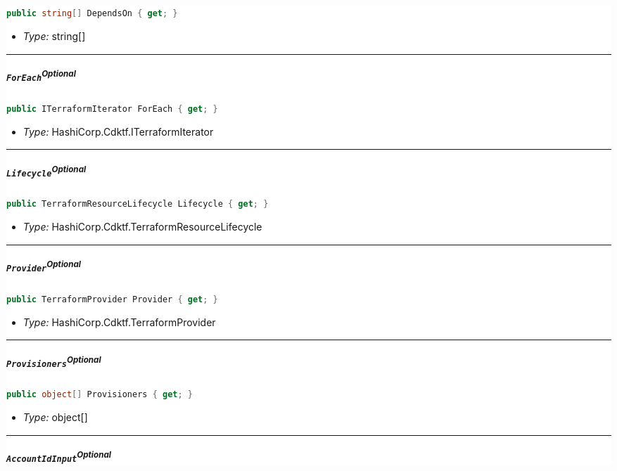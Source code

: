 ```csharp
public string[] DependsOn { get; }
```

- *Type:* string[]

---

##### `ForEach`<sup>Optional</sup> <a name="ForEach" id="@cdktf/provider-vault.awsAuthBackendStsRole.AwsAuthBackendStsRole.property.forEach"></a>

```csharp
public ITerraformIterator ForEach { get; }
```

- *Type:* HashiCorp.Cdktf.ITerraformIterator

---

##### `Lifecycle`<sup>Optional</sup> <a name="Lifecycle" id="@cdktf/provider-vault.awsAuthBackendStsRole.AwsAuthBackendStsRole.property.lifecycle"></a>

```csharp
public TerraformResourceLifecycle Lifecycle { get; }
```

- *Type:* HashiCorp.Cdktf.TerraformResourceLifecycle

---

##### `Provider`<sup>Optional</sup> <a name="Provider" id="@cdktf/provider-vault.awsAuthBackendStsRole.AwsAuthBackendStsRole.property.provider"></a>

```csharp
public TerraformProvider Provider { get; }
```

- *Type:* HashiCorp.Cdktf.TerraformProvider

---

##### `Provisioners`<sup>Optional</sup> <a name="Provisioners" id="@cdktf/provider-vault.awsAuthBackendStsRole.AwsAuthBackendStsRole.property.provisioners"></a>

```csharp
public object[] Provisioners { get; }
```

- *Type:* object[]

---

##### `AccountIdInput`<sup>Optional</sup> <a name="AccountIdInput" id="@cdktf/provider-vault.awsAuthBackendStsRole.AwsAuthBackendStsRole.property.accountIdInput"></a>
